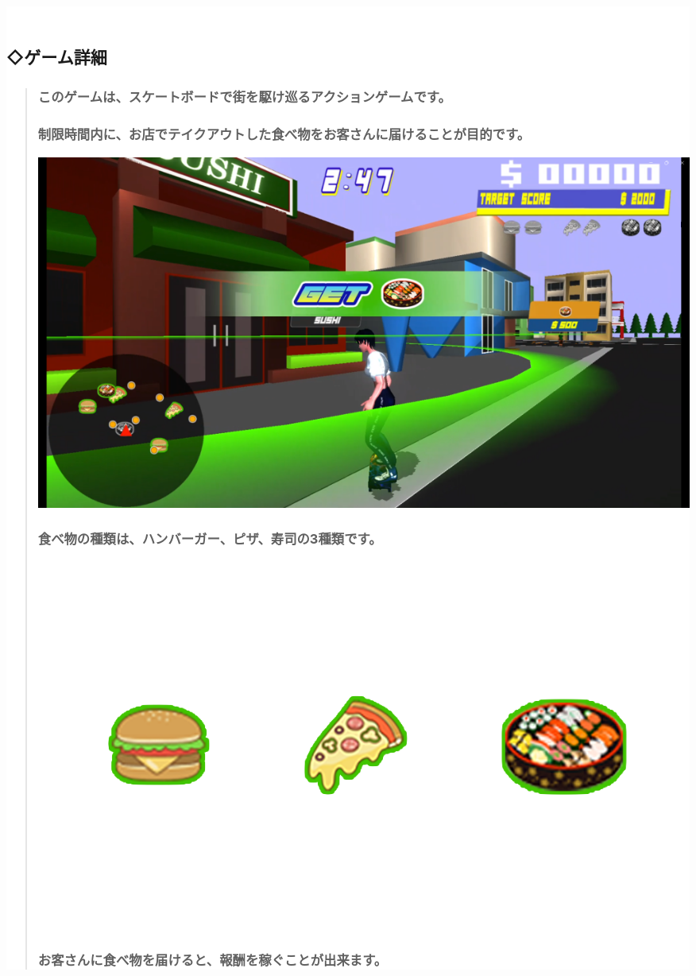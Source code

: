 <br />

<a id = "game"></a>
 ## ◇ゲーム詳細
> ### このゲームは、スケートボードで街を駆け巡るアクションゲームです。
> ### 制限時間内に、お店でテイクアウトした食べ物をお客さんに届けることが目的です。
> ![alt text](image-4.png)
> ### 食べ物の種類は、ハンバーガー、ピザ、寿司の3種類です。
> ![alt text](image-1.png)
> ### お客さんに食べ物を届けると、報酬を稼ぐことが出来ます。